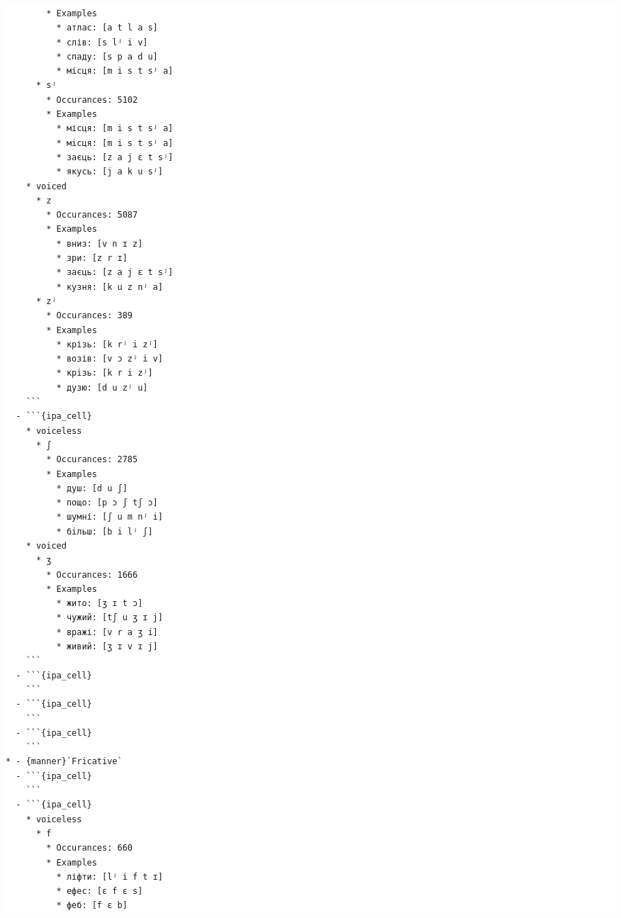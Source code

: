 ``````{list-table}
        * Examples
          * атлас: [a t l a s]
          * слів: [s lʲ i v]
          * спаду: [s p a d u]
          * місця: [m i s t sʲ a]
      * sʲ
        * Occurances: 5102
        * Examples
          * місця: [m i s t sʲ a]
          * мiсця: [m i s t sʲ a]
          * заєць: [z a j ɛ t sʲ]
          * якусь: [j a k u sʲ]
    * voiced
      * z
        * Occurances: 5087
        * Examples
          * вниз: [v n ɪ z]
          * зри: [z r ɪ]
          * заєць: [z a j ɛ t sʲ]
          * кузня: [k u z nʲ a]
      * zʲ
        * Occurances: 389
        * Examples
          * крізь: [k rʲ i zʲ]
          * возів: [v ɔ zʲ i v]
          * крiзь: [k r i zʲ]
          * дузю: [d u zʲ u]
    ```
  - ```{ipa_cell}
    * voiceless
      * ʃ
        * Occurances: 2785
        * Examples
          * душ: [d u ʃ]
          * пощо: [p ɔ ʃ tʃ ɔ]
          * шумні: [ʃ u m nʲ i]
          * бiльш: [b i lʲ ʃ]
    * voiced
      * ʒ
        * Occurances: 1666
        * Examples
          * жито: [ʒ ɪ t ɔ]
          * чужий: [tʃ u ʒ ɪ j]
          * вражі: [v r a ʒ i]
          * живий: [ʒ ɪ v ɪ j]
    ```
  - ```{ipa_cell}
    ```
  - ```{ipa_cell}
    ```
  - ```{ipa_cell}
    ```
* - {manner}`Fricative`
  - ```{ipa_cell}
    ```
  - ```{ipa_cell}
    * voiceless
      * f
        * Occurances: 660
        * Examples
          * ліфти: [lʲ i f t ɪ]
          * ефес: [ɛ f ɛ s]
          * феб: [f ɛ b]
``````